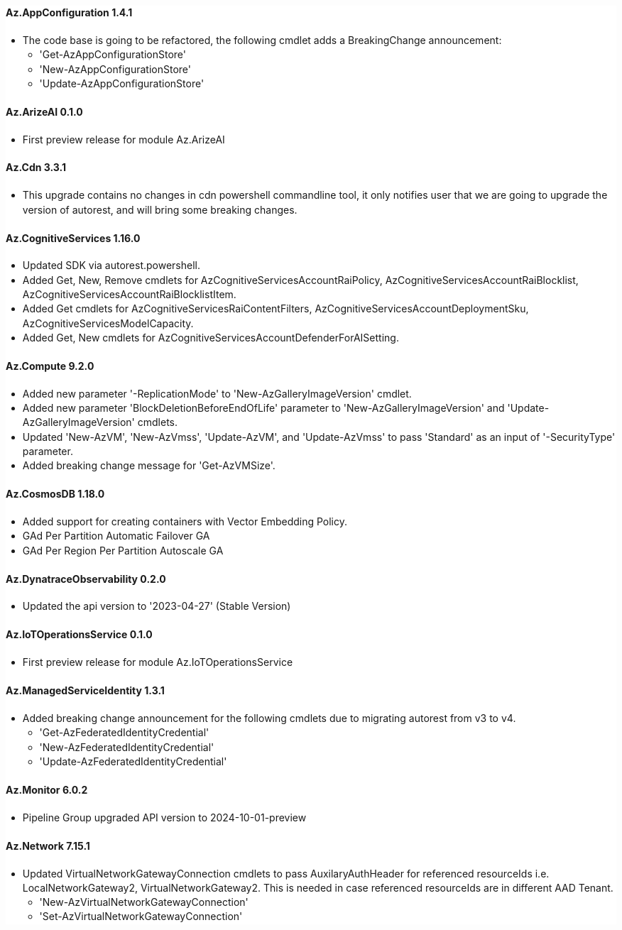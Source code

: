 #### Az.AppConfiguration 1.4.1
* The code base is going to be refactored, the following cmdlet adds a BreakingChange announcement:
  * 'Get-AzAppConfigurationStore'
  * 'New-AzAppConfigurationStore'
  * 'Update-AzAppConfigurationStore'

#### Az.ArizeAI 0.1.0
* First preview release for module Az.ArizeAI

#### Az.Cdn 3.3.1
* This upgrade contains no changes in cdn powershell commandline tool, it only notifies user that we are going to upgrade the version of autorest, and will bring some breaking changes.

#### Az.CognitiveServices 1.16.0
* Updated SDK via autorest.powershell.
* Added Get, New, Remove cmdlets for AzCognitiveServicesAccountRaiPolicy, AzCognitiveServicesAccountRaiBlocklist, AzCognitiveServicesAccountRaiBlocklistItem.
* Added Get cmdlets for AzCognitiveServicesRaiContentFilters, AzCognitiveServicesAccountDeploymentSku, AzCognitiveServicesModelCapacity.
* Added Get, New cmdlets for AzCognitiveServicesAccountDefenderForAISetting.

#### Az.Compute 9.2.0
* Added new parameter '-ReplicationMode' to 'New-AzGalleryImageVersion' cmdlet.
* Added new parameter 'BlockDeletionBeforeEndOfLife' parameter to 'New-AzGalleryImageVersion' and 'Update-AzGalleryImageVersion' cmdlets.
* Updated 'New-AzVM', 'New-AzVmss', 'Update-AzVM', and 'Update-AzVmss' to pass 'Standard' as an input of '-SecurityType' parameter.
* Added breaking change message for 'Get-AzVMSize'.

#### Az.CosmosDB 1.18.0
* Added support for creating containers with Vector Embedding Policy.
* GAd Per Partition Automatic Failover GA
* GAd Per Region Per Partition Autoscale GA

#### Az.DynatraceObservability 0.2.0
* Updated the api version to '2023-04-27' (Stable Version)

#### Az.IoTOperationsService 0.1.0
* First preview release for module Az.IoTOperationsService

#### Az.ManagedServiceIdentity 1.3.1
* Added breaking change announcement for the following cmdlets due to migrating autorest from v3 to v4.
  * 'Get-AzFederatedIdentityCredential'
  * 'New-AzFederatedIdentityCredential'
  * 'Update-AzFederatedIdentityCredential'

#### Az.Monitor 6.0.2
* Pipeline Group upgraded API version to 2024-10-01-preview

#### Az.Network 7.15.1
* Updated VirtualNetworkGatewayConnection cmdlets to pass AuxilaryAuthHeader for referenced resourceIds i.e. LocalNetworkGateway2, VirtualNetworkGateway2. This is needed in case referenced resourceIds are in different AAD Tenant.
    - 'New-AzVirtualNetworkGatewayConnection'
    - 'Set-AzVirtualNetworkGatewayConnection'
